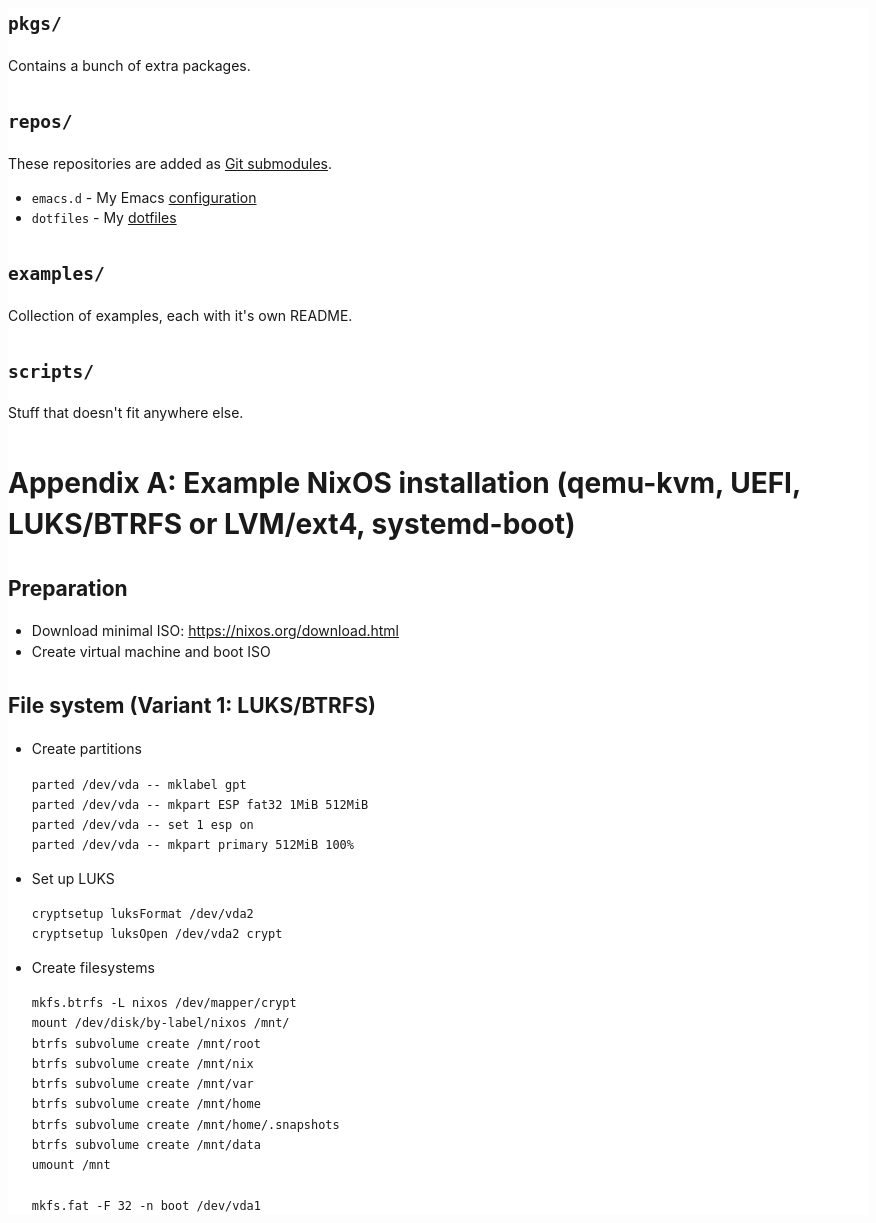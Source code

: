 ## `pkgs/`

Contains a bunch of extra packages.

## `repos/`

These repositories are added as [Git submodules](https://git-scm.com/book/en/v2/Git-Tools-Submodules).

- `emacs.d` - My Emacs [configuration](https://github.com/mrkuz/emacs.d)
- `dotfiles` - My [dotfiles](https://github.com/mrkuz/dotfiles)

## `examples/`

Collection of examples, each with it's own README.

## `scripts/`

Stuff that doesn't fit anywhere else.

# Appendix A: Example NixOS installation (qemu-kvm, UEFI, LUKS/BTRFS or LVM/ext4, systemd-boot)

## Preparation

- Download minimal ISO: https://nixos.org/download.html
- Create virtual machine and boot ISO

## File system (Variant 1: LUKS/BTRFS)

- Create partitions

  ```shell
  parted /dev/vda -- mklabel gpt
  parted /dev/vda -- mkpart ESP fat32 1MiB 512MiB
  parted /dev/vda -- set 1 esp on
  parted /dev/vda -- mkpart primary 512MiB 100%
  ```

- Set up LUKS

  ```shell
  cryptsetup luksFormat /dev/vda2
  cryptsetup luksOpen /dev/vda2 crypt
  ```

- Create filesystems

  ```shell
  mkfs.btrfs -L nixos /dev/mapper/crypt
  mount /dev/disk/by-label/nixos /mnt/
  btrfs subvolume create /mnt/root
  btrfs subvolume create /mnt/nix
  btrfs subvolume create /mnt/var
  btrfs subvolume create /mnt/home
  btrfs subvolume create /mnt/home/.snapshots
  btrfs subvolume create /mnt/data
  umount /mnt

  mkfs.fat -F 32 -n boot /dev/vda1
  ```
